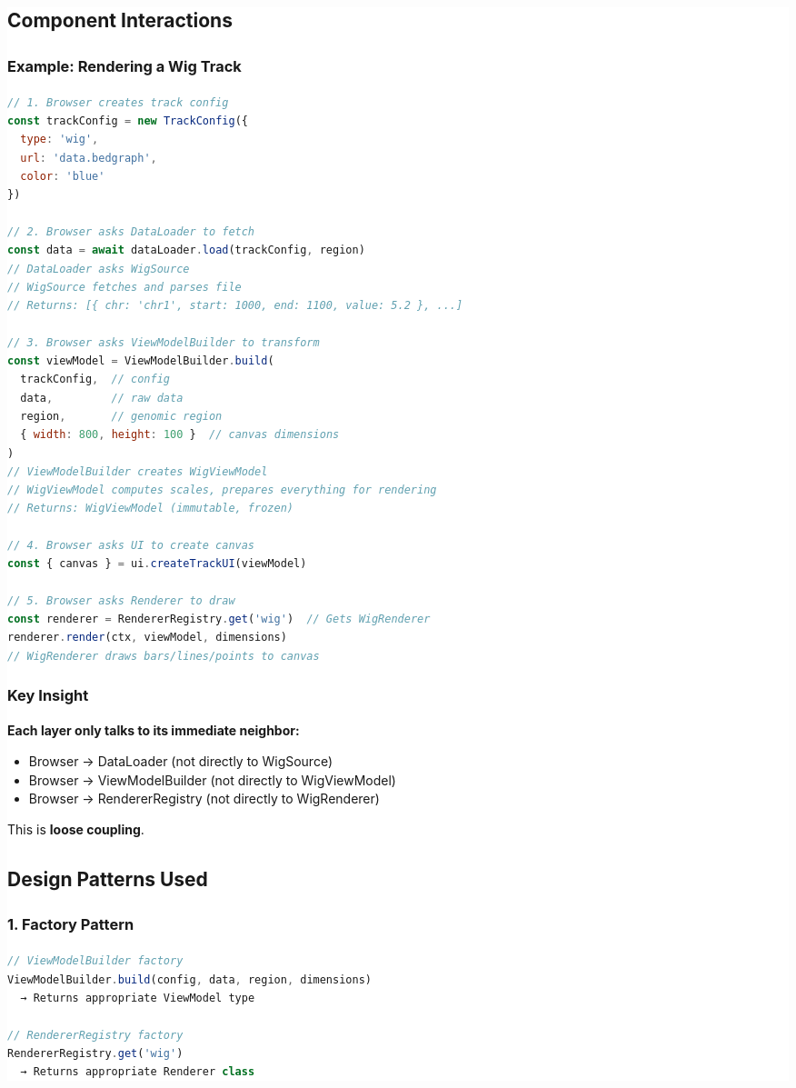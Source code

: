 ## Component Interactions

### Example: Rendering a Wig Track

```javascript
// 1. Browser creates track config
const trackConfig = new TrackConfig({
  type: 'wig',
  url: 'data.bedgraph',
  color: 'blue'
})

// 2. Browser asks DataLoader to fetch
const data = await dataLoader.load(trackConfig, region)
// DataLoader asks WigSource
// WigSource fetches and parses file
// Returns: [{ chr: 'chr1', start: 1000, end: 1100, value: 5.2 }, ...]

// 3. Browser asks ViewModelBuilder to transform
const viewModel = ViewModelBuilder.build(
  trackConfig,  // config
  data,         // raw data
  region,       // genomic region
  { width: 800, height: 100 }  // canvas dimensions
)
// ViewModelBuilder creates WigViewModel
// WigViewModel computes scales, prepares everything for rendering
// Returns: WigViewModel (immutable, frozen)

// 4. Browser asks UI to create canvas
const { canvas } = ui.createTrackUI(viewModel)

// 5. Browser asks Renderer to draw
const renderer = RendererRegistry.get('wig')  // Gets WigRenderer
renderer.render(ctx, viewModel, dimensions)
// WigRenderer draws bars/lines/points to canvas
```

### Key Insight

**Each layer only talks to its immediate neighbor:**
- Browser → DataLoader (not directly to WigSource)
- Browser → ViewModelBuilder (not directly to WigViewModel)
- Browser → RendererRegistry (not directly to WigRenderer)

This is **loose coupling**.

## Design Patterns Used

### 1. Factory Pattern
```javascript
// ViewModelBuilder factory
ViewModelBuilder.build(config, data, region, dimensions)
  → Returns appropriate ViewModel type

// RendererRegistry factory
RendererRegistry.get('wig')
  → Returns appropriate Renderer class
```
